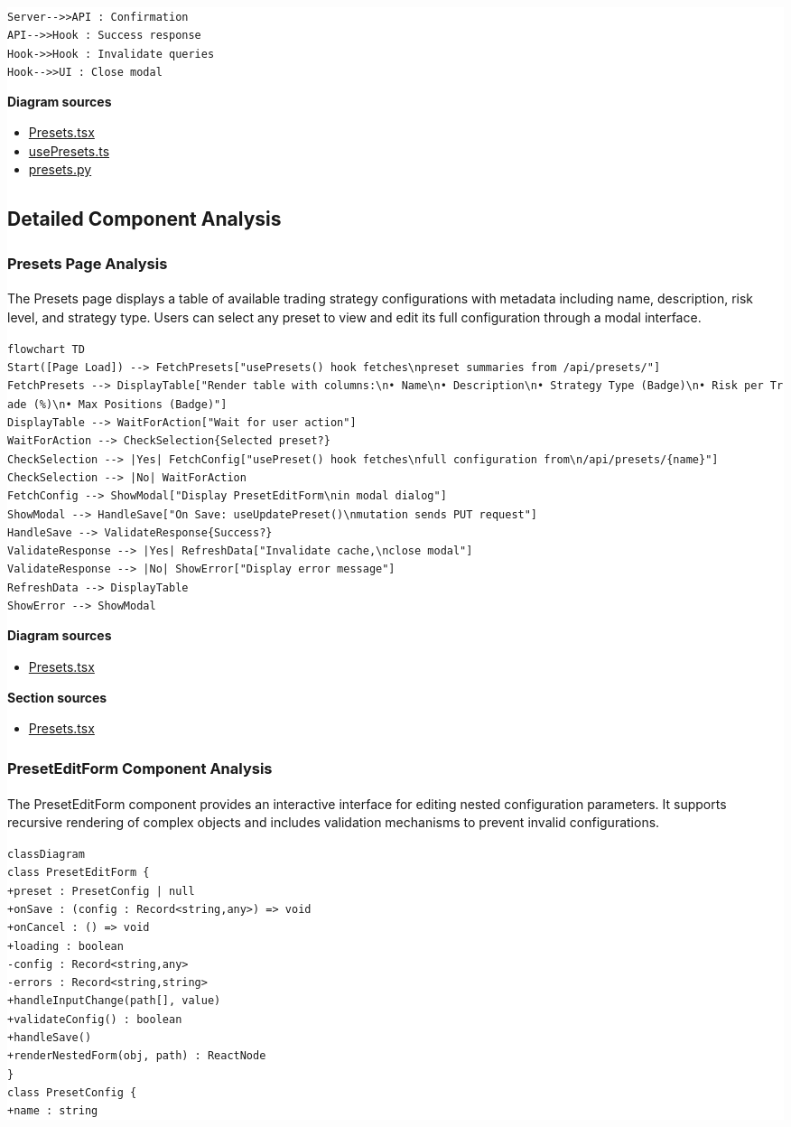```mermaid
Server-->>API : Confirmation
API-->>Hook : Success response
Hook->>Hook : Invalidate queries
Hook-->>UI : Close modal
```

**Diagram sources**
- [Presets.tsx](file://frontend/src/pages/Presets.tsx#L1-L140)
- [usePresets.ts](file://frontend/src/hooks/usePresets.ts#L1-L48)
- [presets.py](file://breakout_bot/api/routers/presets.py#L1-L107)

## Detailed Component Analysis

### Presets Page Analysis
The Presets page displays a table of available trading strategy configurations with metadata including name, description, risk level, and strategy type. Users can select any preset to view and edit its full configuration through a modal interface.

```mermaid
flowchart TD
Start([Page Load]) --> FetchPresets["usePresets() hook fetches\npreset summaries from /api/presets/"]
FetchPresets --> DisplayTable["Render table with columns:\n• Name\n• Description\n• Strategy Type (Badge)\n• Risk per Trade (%)\n• Max Positions (Badge)"]
DisplayTable --> WaitForAction["Wait for user action"]
WaitForAction --> CheckSelection{Selected preset?}
CheckSelection --> |Yes| FetchConfig["usePreset() hook fetches\nfull configuration from\n/api/presets/{name}"]
CheckSelection --> |No| WaitForAction
FetchConfig --> ShowModal["Display PresetEditForm\nin modal dialog"]
ShowModal --> HandleSave["On Save: useUpdatePreset()\nmutation sends PUT request"]
HandleSave --> ValidateResponse{Success?}
ValidateResponse --> |Yes| RefreshData["Invalidate cache,\nclose modal"]
ValidateResponse --> |No| ShowError["Display error message"]
RefreshData --> DisplayTable
ShowError --> ShowModal
```

**Diagram sources**
- [Presets.tsx](file://frontend/src/pages/Presets.tsx#L1-L140)

**Section sources**
- [Presets.tsx](file://frontend/src/pages/Presets.tsx#L1-L140)

### PresetEditForm Component Analysis
The PresetEditForm component provides an interactive interface for editing nested configuration parameters. It supports recursive rendering of complex objects and includes validation mechanisms to prevent invalid configurations.

```mermaid
classDiagram
class PresetEditForm {
+preset : PresetConfig | null
+onSave : (config : Record<string,any>) => void
+onCancel : () => void
+loading : boolean
-config : Record<string,any>
-errors : Record<string,string>
+handleInputChange(path[], value)
+validateConfig() : boolean
+handleSave()
+renderNestedForm(obj, path) : ReactNode
}
class PresetConfig {
+name : string
```